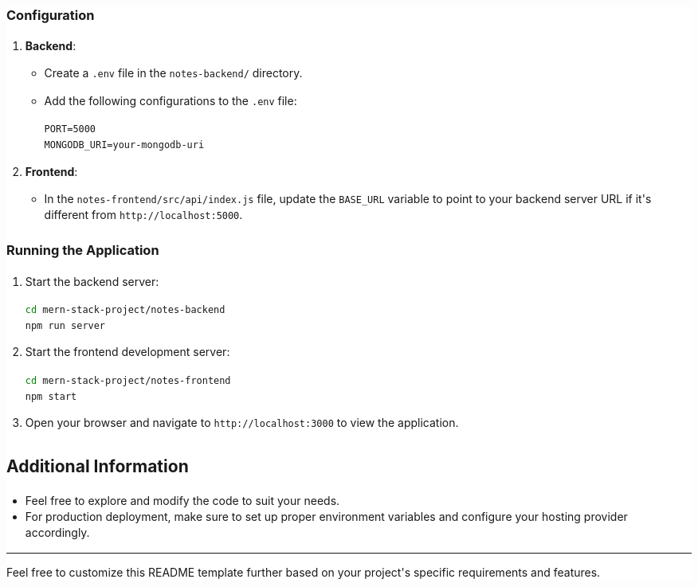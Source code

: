 ### Configuration

1. **Backend**:
   - Create a `.env` file in the `notes-backend/` directory.
   - Add the following configurations to the `.env` file:

     ```
     PORT=5000
     MONGODB_URI=your-mongodb-uri
     ```

2. **Frontend**:
   - In the `notes-frontend/src/api/index.js` file, update the `BASE_URL` variable to point to your backend server URL if it's different from `http://localhost:5000`.

### Running the Application

1. Start the backend server:

   ```bash
   cd mern-stack-project/notes-backend
   npm run server
   ```

2. Start the frontend development server:

   ```bash
   cd mern-stack-project/notes-frontend
   npm start
   ```

3. Open your browser and navigate to `http://localhost:3000` to view the application.

## Additional Information

- Feel free to explore and modify the code to suit your needs.
- For production deployment, make sure to set up proper environment variables and configure your hosting provider accordingly.

---

Feel free to customize this README template further based on your project's specific requirements and features.
